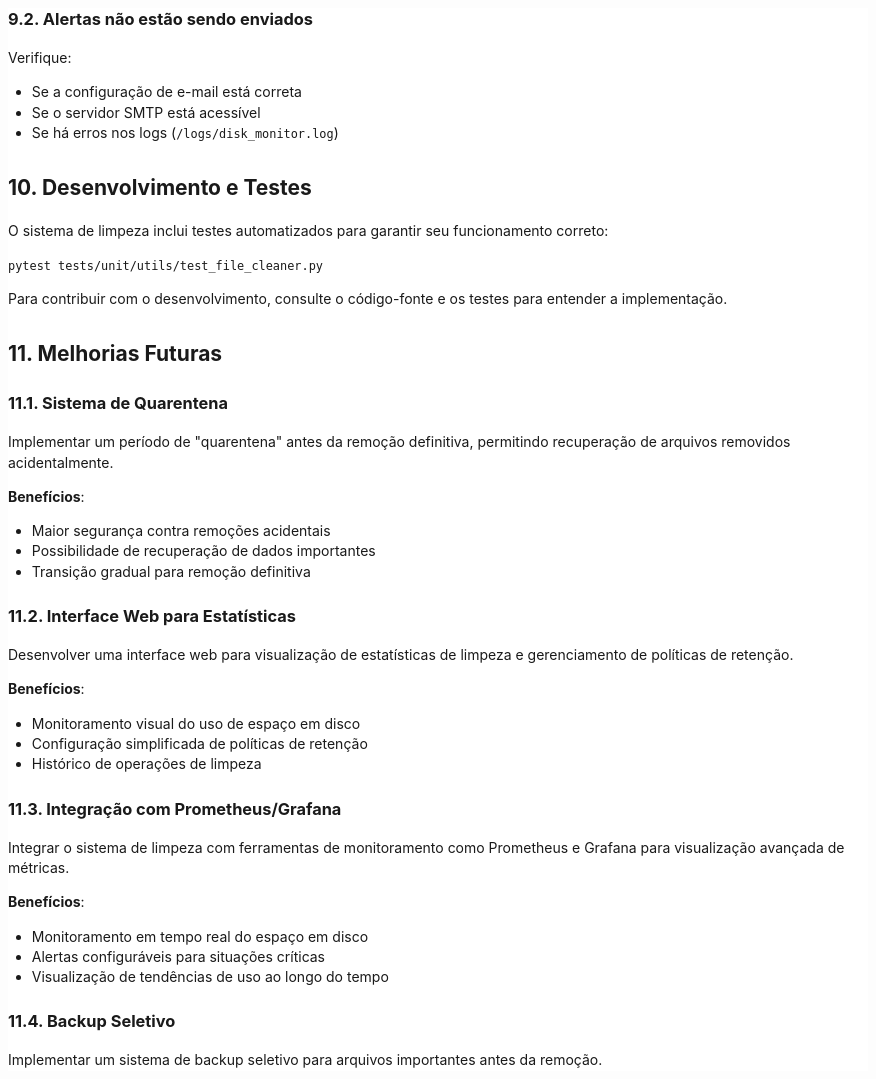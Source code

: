 ### 9.2. Alertas não estão sendo enviados

Verifique:
- Se a configuração de e-mail está correta
- Se o servidor SMTP está acessível
- Se há erros nos logs (`/logs/disk_monitor.log`)

## 10. Desenvolvimento e Testes

O sistema de limpeza inclui testes automatizados para garantir seu funcionamento correto:

```bash
pytest tests/unit/utils/test_file_cleaner.py
```

Para contribuir com o desenvolvimento, consulte o código-fonte e os testes para entender a implementação.

## 11. Melhorias Futuras

### 11.1. Sistema de Quarentena

Implementar um período de "quarentena" antes da remoção definitiva, permitindo recuperação de arquivos removidos acidentalmente.

**Benefícios**:
- Maior segurança contra remoções acidentais
- Possibilidade de recuperação de dados importantes
- Transição gradual para remoção definitiva

### 11.2. Interface Web para Estatísticas

Desenvolver uma interface web para visualização de estatísticas de limpeza e gerenciamento de políticas de retenção.

**Benefícios**:
- Monitoramento visual do uso de espaço em disco
- Configuração simplificada de políticas de retenção
- Histórico de operações de limpeza

### 11.3. Integração com Prometheus/Grafana

Integrar o sistema de limpeza com ferramentas de monitoramento como Prometheus e Grafana para visualização avançada de métricas.

**Benefícios**:
- Monitoramento em tempo real do espaço em disco
- Alertas configuráveis para situações críticas
- Visualização de tendências de uso ao longo do tempo

### 11.4. Backup Seletivo

Implementar um sistema de backup seletivo para arquivos importantes antes da remoção.
